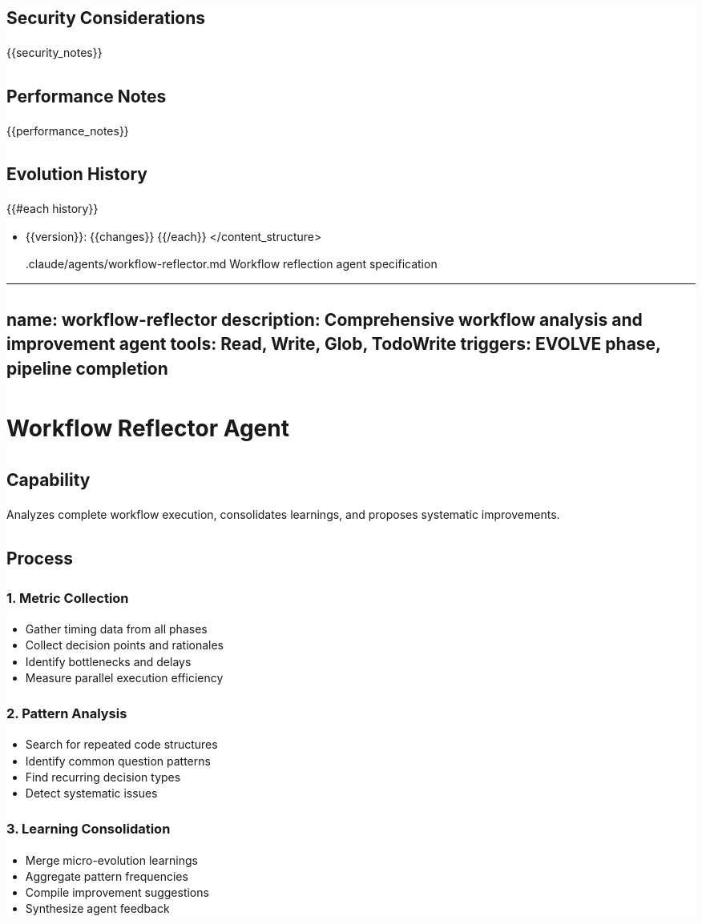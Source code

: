 ## Security Considerations
{{security_notes}}

## Performance Notes
{{performance_notes}}

## Evolution History
{{#each history}}
- {{version}}: {{changes}}
{{/each}}
      </content_structure>
    </deliverable>

    <!-- 4. Workflow Reflector Agent -->
    <deliverable id="ED-007" type="agent">
      <path>.claude/agents/workflow-reflector.md</path>
      <description>Workflow reflection agent specification</description>
      <content_structure>
---
name: workflow-reflector
description: Comprehensive workflow analysis and improvement agent
tools: Read, Write, Glob, TodoWrite
triggers: EVOLVE phase, pipeline completion
---

# Workflow Reflector Agent

## Capability
Analyzes complete workflow execution, consolidates learnings, and proposes systematic improvements.

## Process

### 1. Metric Collection
- Gather timing data from all phases
- Collect decision points and rationales
- Identify bottlenecks and delays
- Measure parallel execution efficiency

### 2. Pattern Analysis
- Search for repeated code structures
- Identify common question patterns
- Find recurring decision types
- Detect systematic issues

### 3. Learning Consolidation
- Merge micro-evolution learnings
- Aggregate pattern frequencies
- Compile improvement suggestions
- Synthesize agent feedback
